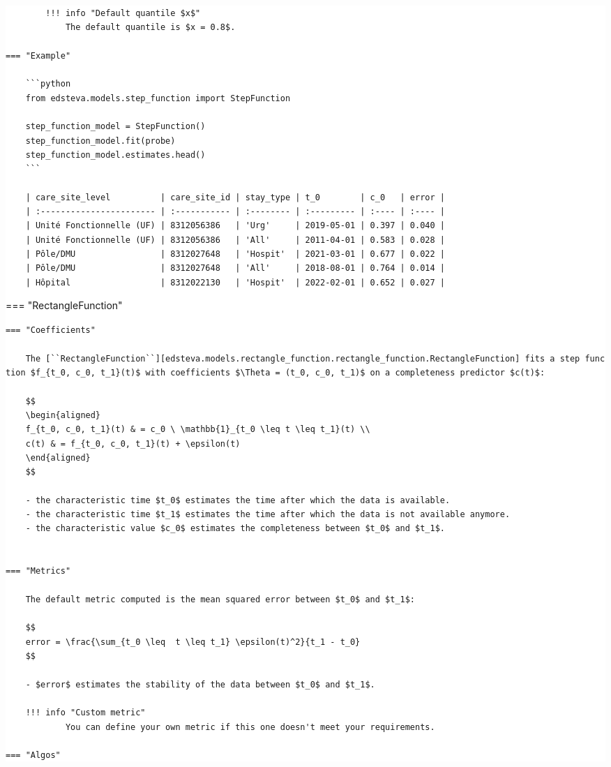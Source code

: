             !!! info "Default quantile $x$"
                The default quantile is $x = 0.8$.

    === "Example"

        ```python
        from edsteva.models.step_function import StepFunction

        step_function_model = StepFunction()
        step_function_model.fit(probe)
        step_function_model.estimates.head()
        ```

        | care_site_level          | care_site_id | stay_type | t_0        | c_0   | error |
        | :----------------------- | :----------- | :-------- | :--------- | :---- | :---- |
        | Unité Fonctionnelle (UF) | 8312056386   | 'Urg'     | 2019-05-01 | 0.397 | 0.040 |
        | Unité Fonctionnelle (UF) | 8312056386   | 'All'     | 2011-04-01 | 0.583 | 0.028 |
        | Pôle/DMU                 | 8312027648   | 'Hospit'  | 2021-03-01 | 0.677 | 0.022 |
        | Pôle/DMU                 | 8312027648   | 'All'     | 2018-08-01 | 0.764 | 0.014 |
        | Hôpital                  | 8312022130   | 'Hospit'  | 2022-02-01 | 0.652 | 0.027 |

=== "RectangleFunction"

    === "Coefficients"

        The [``RectangleFunction``][edsteva.models.rectangle_function.rectangle_function.RectangleFunction] fits a step function $f_{t_0, c_0, t_1}(t)$ with coefficients $\Theta = (t_0, c_0, t_1)$ on a completeness predictor $c(t)$:

        $$
        \begin{aligned}
        f_{t_0, c_0, t_1}(t) & = c_0 \ \mathbb{1}_{t_0 \leq t \leq t_1}(t) \\
        c(t) & = f_{t_0, c_0, t_1}(t) + \epsilon(t)
        \end{aligned}
        $$

        - the characteristic time $t_0$ estimates the time after which the data is available.
        - the characteristic time $t_1$ estimates the time after which the data is not available anymore.
        - the characteristic value $c_0$ estimates the completeness between $t_0$ and $t_1$.


    === "Metrics"

        The default metric computed is the mean squared error between $t_0$ and $t_1$:

        $$
        error = \frac{\sum_{t_0 \leq  t \leq t_1} \epsilon(t)^2}{t_1 - t_0}
        $$

        - $error$ estimates the stability of the data between $t_0$ and $t_1$.

        !!! info "Custom metric"
                You can define your own metric if this one doesn't meet your requirements.

    === "Algos"
